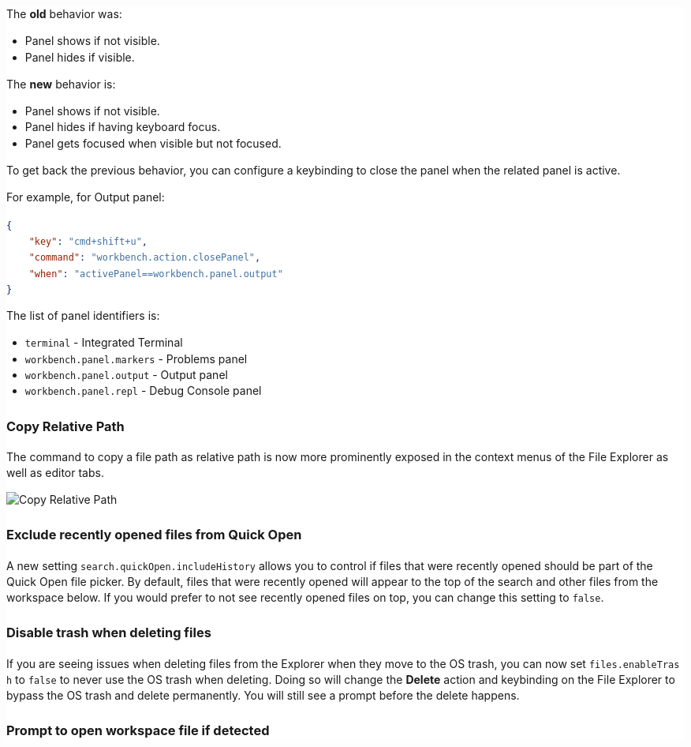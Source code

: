 The **old** behavior was:

- Panel shows if not visible.
- Panel hides if visible.

The **new** behavior is:

- Panel shows if not visible.
- Panel hides if having keyboard focus.
- Panel gets focused when visible but not focused.

To get back the previous behavior, you can configure a keybinding to close the
panel when the related panel is active.

For example, for Output panel:

```json
{
	"key": "cmd+shift+u",
	"command": "workbench.action.closePanel",
	"when": "activePanel==workbench.panel.output"
}
```

The list of panel identifiers is:

- `terminal` - Integrated Terminal
- `workbench.panel.markers` - Problems panel
- `workbench.panel.output` - Output panel
- `workbench.panel.repl` - Debug Console panel

### Copy Relative Path

The command to copy a file path as relative path is now more prominently exposed
in the context menus of the File Explorer as well as editor tabs.

![Copy Relative Path](images/1_28/copy-relative-path.png)

### Exclude recently opened files from Quick Open

A new setting `search.quickOpen.includeHistory` allows you to control if files
that were recently opened should be part of the Quick Open file picker. By
default, files that were recently opened will appear to the top of the search
and other files from the workspace below. If you would prefer to not see
recently opened files on top, you can change this setting to `false`.

### Disable trash when deleting files

If you are seeing issues when deleting files from the Explorer when they move to
the OS trash, you can now set `files.enableTrash` to `false` to never use the OS
trash when deleting. Doing so will change the **Delete** action and keybinding
on the File Explorer to bypass the OS trash and delete permanently. You will
still see a prompt before the delete happens.

### Prompt to open workspace file if detected
